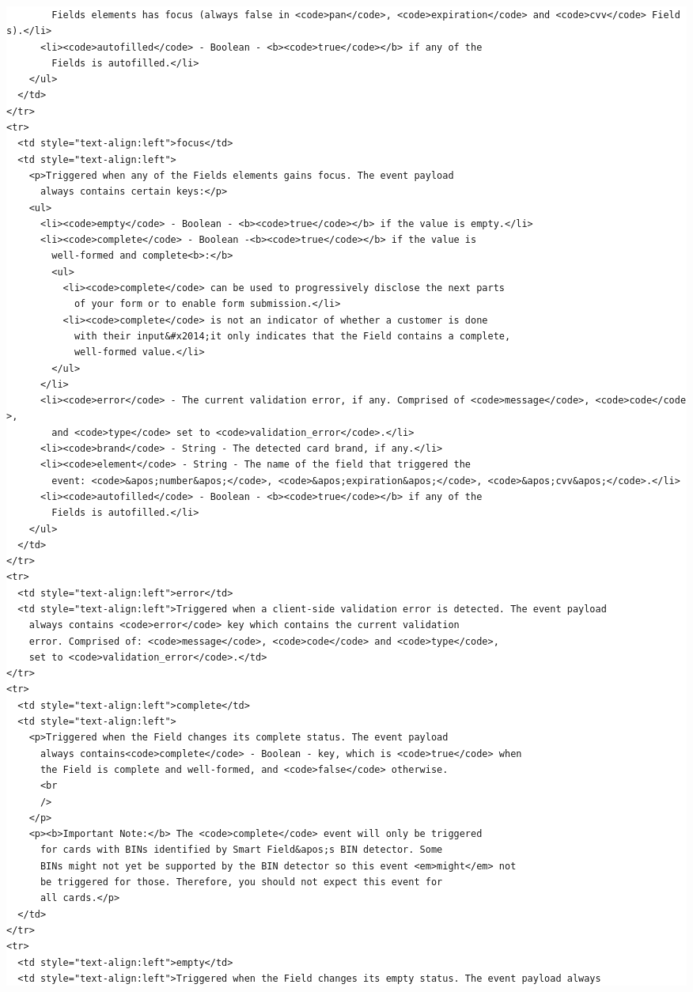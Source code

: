             Fields elements has focus (always false in <code>pan</code>, <code>expiration</code> and <code>cvv</code> Fields).</li>
          <li><code>autofilled</code> - Boolean - <b><code>true</code></b> if any of the
            Fields is autofilled.</li>
        </ul>
      </td>
    </tr>
    <tr>
      <td style="text-align:left">focus</td>
      <td style="text-align:left">
        <p>Triggered when any of the Fields elements gains focus. The event payload
          always contains certain keys:</p>
        <ul>
          <li><code>empty</code> - Boolean - <b><code>true</code></b> if the value is empty.</li>
          <li><code>complete</code> - Boolean -<b><code>true</code></b> if the value is
            well-formed and complete<b>:</b>
            <ul>
              <li><code>complete</code> can be used to progressively disclose the next parts
                of your form or to enable form submission.</li>
              <li><code>complete</code> is not an indicator of whether a customer is done
                with their input&#x2014;it only indicates that the Field contains a complete,
                well-formed value.</li>
            </ul>
          </li>
          <li><code>error</code> - The current validation error, if any. Comprised of <code>message</code>, <code>code</code>,
            and <code>type</code> set to <code>validation_error</code>.</li>
          <li><code>brand</code> - String - The detected card brand, if any.</li>
          <li><code>element</code> - String - The name of the field that triggered the
            event: <code>&apos;number&apos;</code>, <code>&apos;expiration&apos;</code>, <code>&apos;cvv&apos;</code>.</li>
          <li><code>autofilled</code> - Boolean - <b><code>true</code></b> if any of the
            Fields is autofilled.</li>
        </ul>
      </td>
    </tr>
    <tr>
      <td style="text-align:left">error</td>
      <td style="text-align:left">Triggered when a client-side validation error is detected. The event payload
        always contains <code>error</code> key which contains the current validation
        error. Comprised of: <code>message</code>, <code>code</code> and <code>type</code>,
        set to <code>validation_error</code>.</td>
    </tr>
    <tr>
      <td style="text-align:left">complete</td>
      <td style="text-align:left">
        <p>Triggered when the Field changes its complete status. The event payload
          always contains<code>complete</code> - Boolean - key, which is <code>true</code> when
          the Field is complete and well-formed, and <code>false</code> otherwise.
          <br
          />
        </p>
        <p><b>Important Note:</b> The <code>complete</code> event will only be triggered
          for cards with BINs identified by Smart Field&apos;s BIN detector. Some
          BINs might not yet be supported by the BIN detector so this event <em>might</em> not
          be triggered for those. Therefore, you should not expect this event for
          all cards.</p>
      </td>
    </tr>
    <tr>
      <td style="text-align:left">empty</td>
      <td style="text-align:left">Triggered when the Field changes its empty status. The event payload always